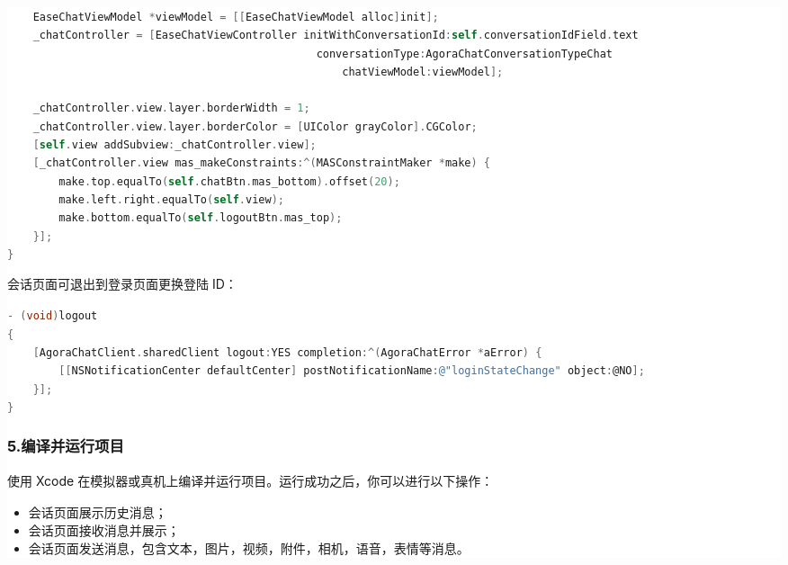 ```objective-c
    EaseChatViewModel *viewModel = [[EaseChatViewModel alloc]init];
    _chatController = [EaseChatViewController initWithConversationId:self.conversationIdField.text
                                                conversationType:AgoraChatConversationTypeChat
                                                    chatViewModel:viewModel];
    
    _chatController.view.layer.borderWidth = 1;
    _chatController.view.layer.borderColor = [UIColor grayColor].CGColor;
    [self.view addSubview:_chatController.view];
    [_chatController.view mas_makeConstraints:^(MASConstraintMaker *make) {
        make.top.equalTo(self.chatBtn.mas_bottom).offset(20);
        make.left.right.equalTo(self.view);
        make.bottom.equalTo(self.logoutBtn.mas_top);
    }];
}

```

会话页面可退出到登录页面更换登陆 ID：

```objective-c
- (void)logout
{
    [AgoraChatClient.sharedClient logout:YES completion:^(AgoraChatError *aError) {
        [[NSNotificationCenter defaultCenter] postNotificationName:@"loginStateChange" object:@NO];
    }];
}
```

### 5.编译并运行项目

使用 Xcode 在模拟器或真机上编译并运行项目。运行成功之后，你可以进行以下操作：

- 会话页面展示历史消息；
- 会话页面接收消息并展示；
- 会话页面发送消息，包含文本，图片，视频，附件，相机，语音，表情等消息。
